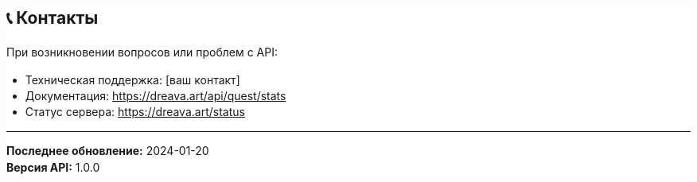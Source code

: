 ## 📞 Контакты

При возникновении вопросов или проблем с API:
- Техническая поддержка: [ваш контакт]
- Документация: https://dreava.art/api/quest/stats
- Статус сервера: https://dreava.art/status

---

**Последнее обновление:** 2024-01-20  
**Версия API:** 1.0.0 